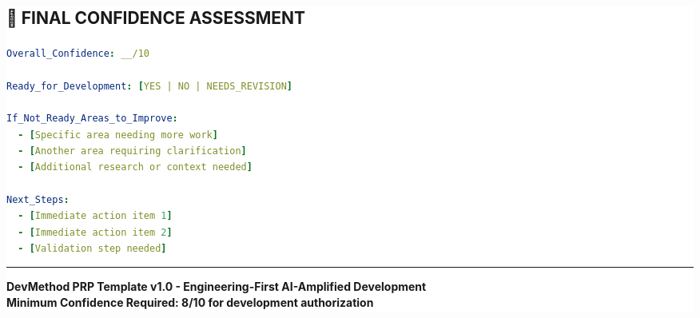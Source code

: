 
## 🎯 FINAL CONFIDENCE ASSESSMENT

```yaml
Overall_Confidence: __/10

Ready_for_Development: [YES | NO | NEEDS_REVISION]

If_Not_Ready_Areas_to_Improve:
  - [Specific area needing more work]
  - [Another area requiring clarification]
  - [Additional research or context needed]

Next_Steps:
  - [Immediate action item 1]
  - [Immediate action item 2] 
  - [Validation step needed]
```

---

**DevMethod PRP Template v1.0 - Engineering-First AI-Amplified Development**  
**Minimum Confidence Required: 8/10 for development authorization**